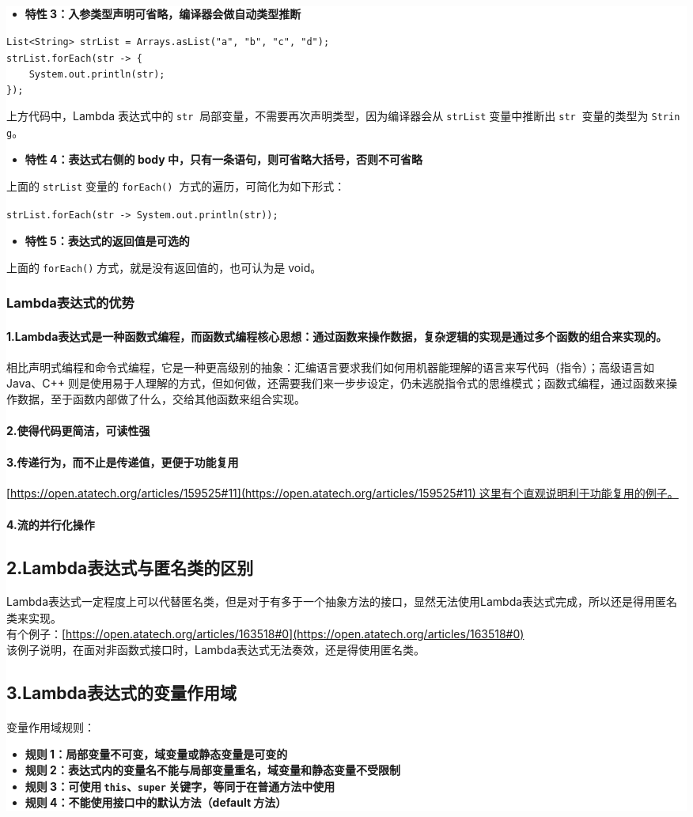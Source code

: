 - **特性 3：入参类型声明可省略，编译器会做自动类型推断**
```
List<String> strList = Arrays.asList("a", "b", "c", "d");
strList.forEach(str -> {
	System.out.println(str);
});
```
上方代码中，Lambda 表达式中的 `str`  局部变量，不需要再次声明类型，因为编译器会从 `strList` 变量中推断出 `str`  变量的类型为 `String`。

- **特性 4：表达式右侧的 body 中，只有一条语句，则可省略大括号，否则不可省略**

上面的 `strList` 变量的 `forEach()`  方式的遍历，可简化为如下形式：
```
strList.forEach(str -> System.out.println(str));
```

- **特性 5：表达式的返回值是可选的**

上面的 `forEach()` 方式，就是没有返回值的，也可认为是 void。<br />

<a name="fgzGd"></a>
### Lambda表达式的优势
<a name="eBwUa"></a>
#### 1.Lambda表达式是一种函数式编程，而函数式编程核心思想：通过函数来操作数据，复杂逻辑的实现是通过多个函数的组合来实现的。
相比声明式编程和命令式编程，它是一种更高级别的抽象：汇编语言要求我们如何用机器能理解的语言来写代码（指令）；高级语言如 Java、C++ 则是使用易于人理解的方式，但如何做，还需要我们来一步步设定，仍未逃脱指令式的思维模式；函数式编程，通过函数来操作数据，至于函数内部做了什么，交给其他函数来组合实现。
<a name="10"></a>
#### 2.使得代码更简洁，可读性强
<a name="11"></a>
#### 3.传递行为，而不止是传递值，更便于功能复用
[https://open.atatech.org/articles/159525#11](https://open.atatech.org/articles/159525#11) 这里有个直观说明利于功能复用的例子。
<a name="12"></a>
#### 4.流的并行化操作


<a name="oxSi0"></a>
## 2.Lambda表达式与匿名类的区别
Lambda表达式一定程度上可以代替匿名类，但是对于有多于一个抽象方法的接口，显然无法使用Lambda表达式完成，所以还是得用匿名类来实现。<br />有个例子：[https://open.atatech.org/articles/163518#0](https://open.atatech.org/articles/163518#0)<br />该例子说明，在面对非函数式接口时，Lambda表达式无法奏效，还是得使用匿名类。<br />

<a name="8F6p6"></a>
## 3.Lambda表达式的变量作用域
变量作用域规则：

- **规则 1：局部变量不可变，域变量或静态变量是可变的**
- **规则 2：表达式内的变量名不能与局部变量重名，域变量和静态变量不受限制**
- **规则 3：可使用 `this`、`super` 关键字，等同于在普通方法中使用**
- **规则 4：不能使用接口中的默认方法（default 方法）**
